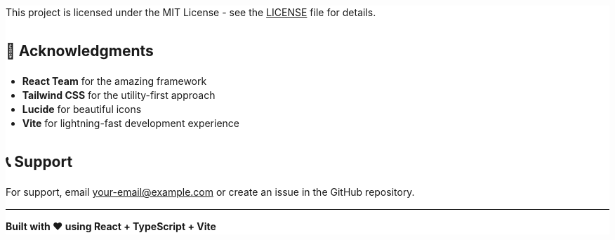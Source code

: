 This project is licensed under the MIT License - see the [LICENSE](LICENSE) file for details.

## 🙏 Acknowledgments

- **React Team** for the amazing framework
- **Tailwind CSS** for the utility-first approach
- **Lucide** for beautiful icons
- **Vite** for lightning-fast development experience

## 📞 Support

For support, email your-email@example.com or create an issue in the GitHub repository.

---

**Built with ❤️ using React + TypeScript + Vite**